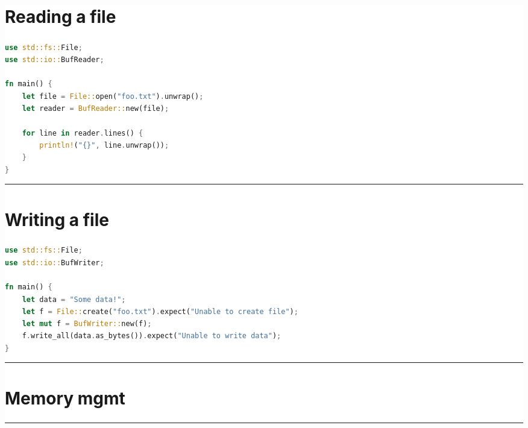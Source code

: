 # Reading a file

``` rs
use std::fs::File;
use std::io::BufReader;

fn main() {
    let file = File::open("foo.txt").unwrap();
    let reader = BufReader::new(file);

    for line in reader.lines() {
        println!("{}", line.unwrap());
    }
}
```

---

# Writing a file

``` rs
use std::fs::File;
use std::io::BufWriter;

fn main() {
    let data = "Some data!";
    let f = File::create("foo.txt").expect("Unable to create file");
    let mut f = BufWriter::new(f);
    f.write_all(data.as_bytes()).expect("Unable to write data");
}
```

---

# Memory mgmt

---
